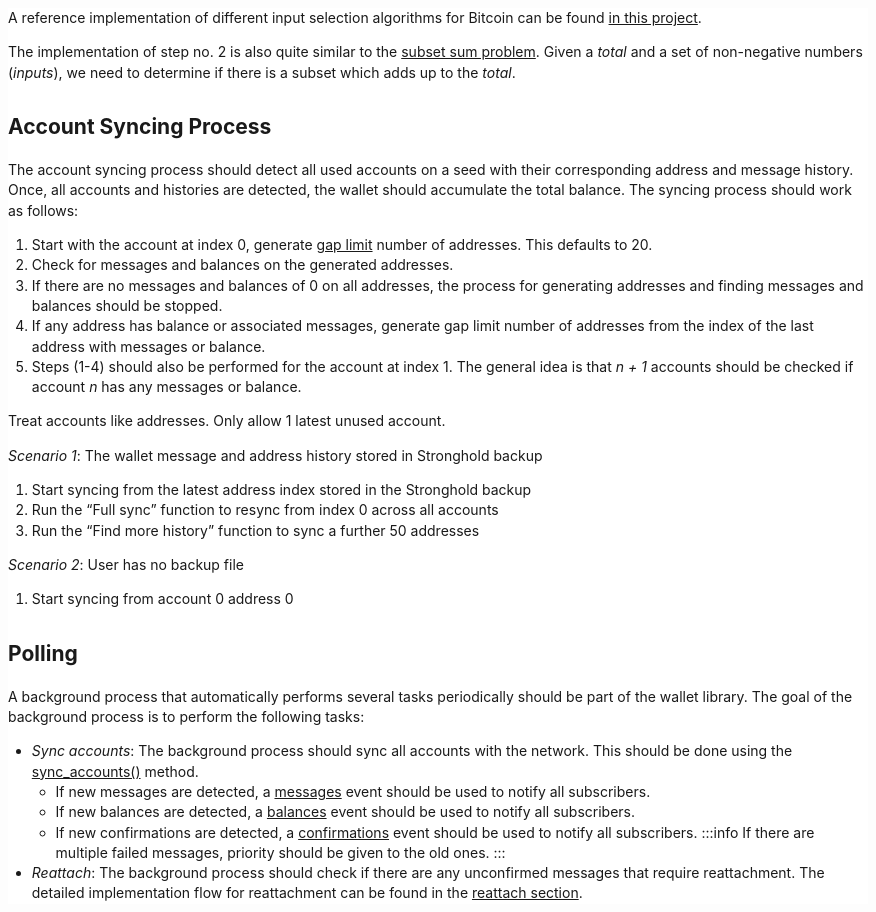 A reference implementation of different input selection algorithms for Bitcoin can be found [in this project](https://github.com/bitcoinjs/coinselect).

The implementation of step no. 2 is also quite similar to the [subset sum problem](https://en.wikipedia.org/wiki/Subset_sum_problem). Given a _total_ and a set of non-negative numbers (_inputs_), we need to determine if there is a subset which adds up to the _total_.

## Account Syncing Process

The account syncing process should detect all used accounts on a seed with their corresponding address and message history. Once, all accounts and histories are detected, the wallet should accumulate the total balance. The syncing process should work as follows: 

1. Start with the account at index 0, generate [gap limit](https://blog.blockonomics.co/bitcoin-what-is-this-gap-limit-4f098e52d7e1) number of addresses. This defaults to 20.
2. Check for messages and balances on the generated addresses.
3. If there are no messages and balances of 0 on all addresses, the process for generating addresses and finding messages and balances should be stopped.
4. If any address has balance or associated messages, generate gap limit number of addresses from the index of the last address with messages or balance.
5. Steps (1-4) should also be performed for the account at index 1. The general idea is that _n + 1_ accounts should be checked if account _n_ has any messages or balance.

Treat accounts like addresses. Only allow 1 latest unused account.

*Scenario 1*: The wallet message and address history stored in Stronghold backup

1. Start syncing from the latest address index stored in the Stronghold backup
2.  Run the “Full sync” function to resync from index 0 across all accounts
3.  Run the “Find more history” function to sync a further 50 addresses

*Scenario 2*: User has no backup file

1. Start syncing from account 0 address 0

## Polling

 A background process that automatically performs several tasks periodically should be part of the wallet library. The goal of the background process is to perform the following tasks:  

- *Sync accounts*: The background process should sync all accounts with the network. This should be done using the [sync_accounts()](#syncaccounts) method. 
  - If new messages are detected, a [messages](#monitor-for-new-messages) event should be used to notify all subscribers. 
  - If new balances are detected, a [balances](#monitor-for-balance-changes) event should be used to notify all subscribers. 
  - If new confirmations are detected, a [confirmations](#monitor-for-confirmation-state) event should be used to notify all subscribers.
:::info
If there are multiple failed messages, priority should be given to the old ones. 
:::
- *Reattach*: The background process should check if there are any unconfirmed messages that require reattachment. The detailed implementation flow for reattachment can be found in the [reattach section](#reattach). 
